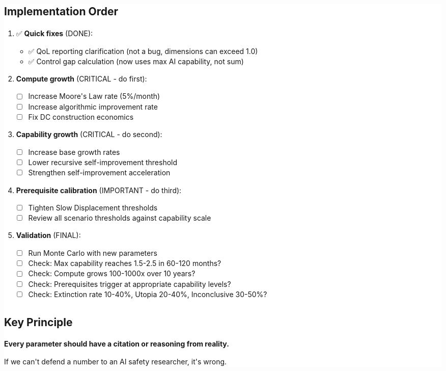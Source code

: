 ## Implementation Order

1. ✅ **Quick fixes** (DONE):
   - ✅ QoL reporting clarification (not a bug, dimensions can exceed 1.0)
   - ✅ Control gap calculation (now uses max AI capability, not sum)

2. **Compute growth** (CRITICAL - do first):
   - [ ] Increase Moore's Law rate (5%/month)
   - [ ] Increase algorithmic improvement rate
   - [ ] Fix DC construction economics

3. **Capability growth** (CRITICAL - do second):
   - [ ] Increase base growth rates
   - [ ] Lower recursive self-improvement threshold
   - [ ] Strengthen self-improvement acceleration

4. **Prerequisite calibration** (IMPORTANT - do third):
   - [ ] Tighten Slow Displacement thresholds
   - [ ] Review all scenario thresholds against capability scale

5. **Validation** (FINAL):
   - [ ] Run Monte Carlo with new parameters
   - [ ] Check: Max capability reaches 1.5-2.5 in 60-120 months?
   - [ ] Check: Compute grows 100-1000x over 10 years?
   - [ ] Check: Prerequisites trigger at appropriate capability levels?
   - [ ] Check: Extinction rate 10-40%, Utopia 20-40%, Inconclusive 30-50%?

## Key Principle

**Every parameter should have a citation or reasoning from reality.**

If we can't defend a number to an AI safety researcher, it's wrong.
